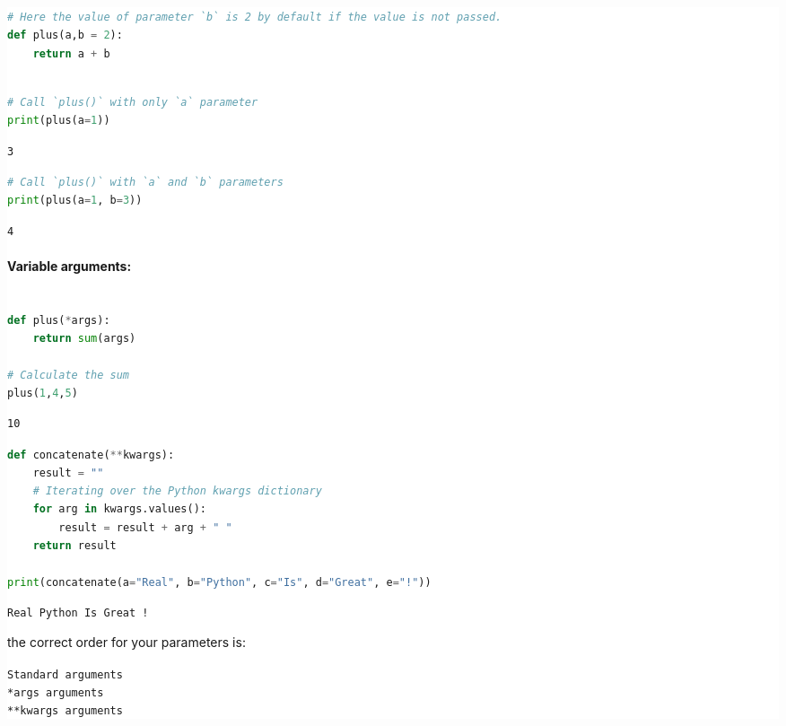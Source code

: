 ```python
# Here the value of parameter `b` is 2 by default if the value is not passed. 
def plus(a,b = 2):
    return a + b
  
```


```python
# Call `plus()` with only `a` parameter
print(plus(a=1))
```

    3
    


```python
# Call `plus()` with `a` and `b` parameters
print(plus(a=1, b=3))
```

    4
    

#### Variable arguments:




```python

def plus(*args):
    return sum(args)

# Calculate the sum
plus(1,4,5)
```




    10




```python
def concatenate(**kwargs):
    result = ""
    # Iterating over the Python kwargs dictionary
    for arg in kwargs.values():
        result = result + arg + " "
    return result

print(concatenate(a="Real", b="Python", c="Is", d="Great", e="!"))
```

    Real Python Is Great ! 
    

the correct order for your parameters is:

    Standard arguments
    *args arguments
    **kwargs arguments
